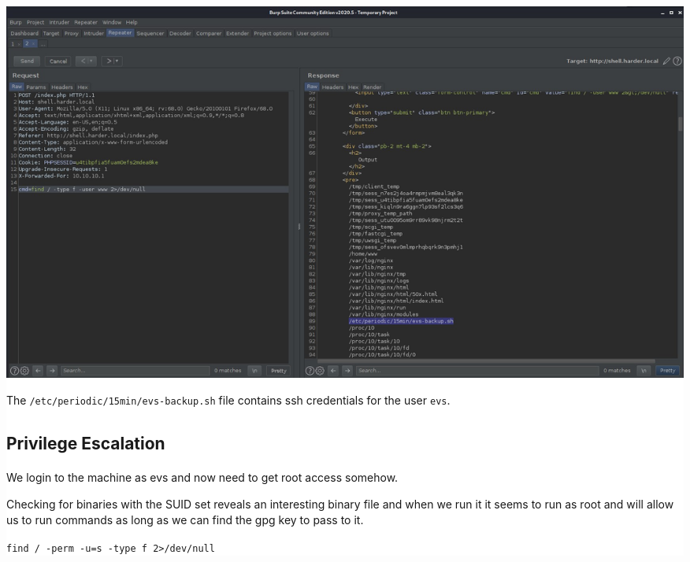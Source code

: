 ![Burp Suite](/assets/images/thm_harder/thm_harder_burp_suite_1.jpg)

The `/etc/periodic/15min/evs-backup.sh` file contains ssh credentials for the user `evs`.

## Privilege Escalation

We login to the machine as evs and now need to get root access somehow.

Checking for binaries with the SUID set reveals an interesting binary file and when we run it it seems to run as root and will allow us to run commands as long as we can find the gpg key to pass to it.

```
find / -perm -u=s -type f 2>/dev/null
```
